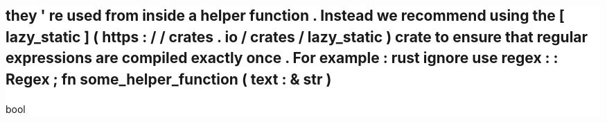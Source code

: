 they
'
re
used
from
inside
a
helper
function
.
Instead
we
recommend
using
the
[
lazy_static
]
(
https
:
/
/
crates
.
io
/
crates
/
lazy_static
)
crate
to
ensure
that
regular
expressions
are
compiled
exactly
once
.
For
example
:
rust
ignore
use
regex
:
:
Regex
;
fn
some_helper_function
(
text
:
&
str
)
-
>
bool